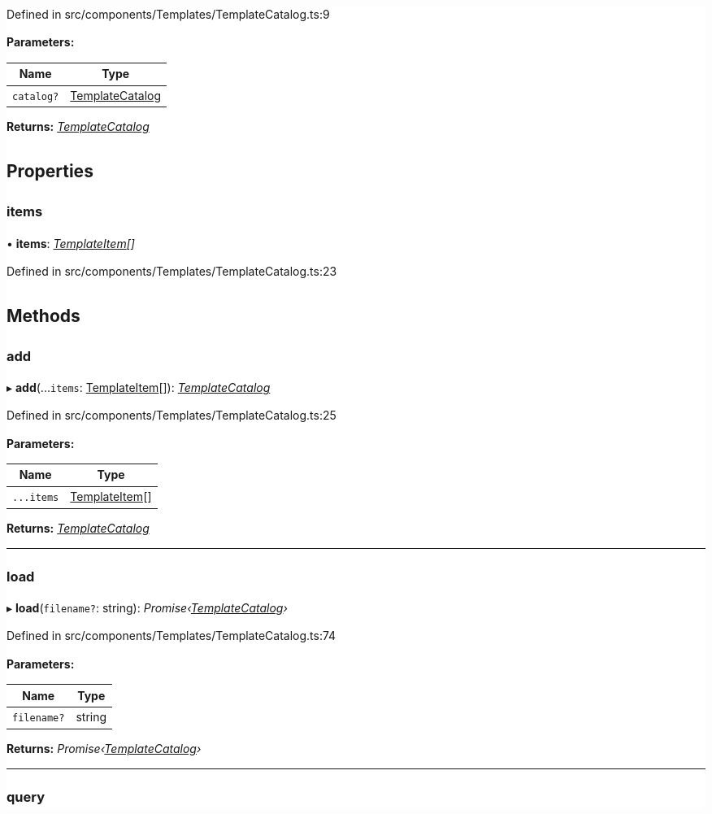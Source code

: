 Defined in src/components/Templates/TemplateCatalog.ts:9

**Parameters:**

Name | Type |
------ | ------ |
`catalog?` | [TemplateCatalog](_components_templates_templatecatalog_.templatecatalog.md) |

**Returns:** *[TemplateCatalog](_components_templates_templatecatalog_.templatecatalog.md)*

## Properties

###  items

• **items**: *[TemplateItem](_components_templates_types_.templateitem.md)[]*

Defined in src/components/Templates/TemplateCatalog.ts:23

## Methods

###  add

▸ **add**(...`items`: [TemplateItem](_components_templates_types_.templateitem.md)[]): *[TemplateCatalog](_components_templates_templatecatalog_.templatecatalog.md)*

Defined in src/components/Templates/TemplateCatalog.ts:25

**Parameters:**

Name | Type |
------ | ------ |
`...items` | [TemplateItem](_components_templates_types_.templateitem.md)[] |

**Returns:** *[TemplateCatalog](_components_templates_templatecatalog_.templatecatalog.md)*

___

###  load

▸ **load**(`filename?`: string): *Promise‹[TemplateCatalog](_components_templates_templatecatalog_.templatecatalog.md)›*

Defined in src/components/Templates/TemplateCatalog.ts:74

**Parameters:**

Name | Type |
------ | ------ |
`filename?` | string |

**Returns:** *Promise‹[TemplateCatalog](_components_templates_templatecatalog_.templatecatalog.md)›*

___

###  query
